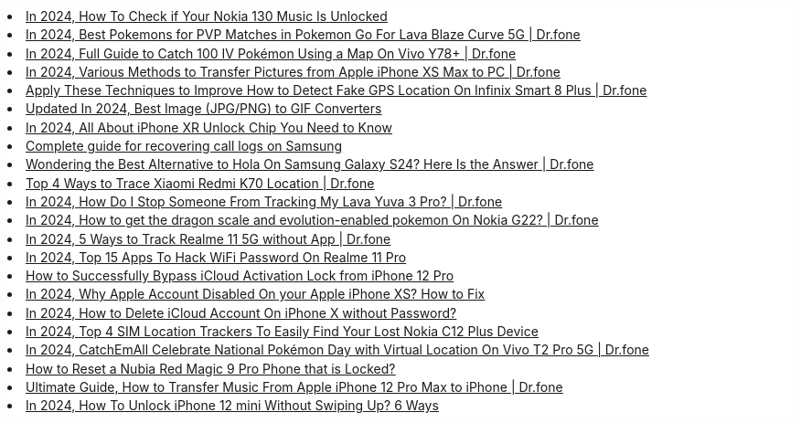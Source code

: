 <li><a href="https://sim-unlock.techidaily.com/in-2024-how-to-check-if-your-nokia-130-music-is-unlocked-by-drfone-android/"><u>In 2024, How To Check if Your Nokia 130 Music Is Unlocked</u></a></li>
<li><a href="https://android-pokemon-go.techidaily.com/in-2024-best-pokemons-for-pvp-matches-in-pokemon-go-for-lava-blaze-curve-5g-drfone-by-drfone-virtual-android/"><u>In 2024, Best Pokemons for PVP Matches in Pokemon Go For Lava Blaze Curve 5G | Dr.fone</u></a></li>
<li><a href="https://change-location.techidaily.com/in-2024-full-guide-to-catch-100-iv-pokemon-using-a-map-on-vivo-y78plus-drfone-by-drfone-virtual-android/"><u>In 2024, Full Guide to Catch 100 IV Pokémon Using a Map On Vivo Y78+ | Dr.fone</u></a></li>
<li><a href="https://iphone-transfer.techidaily.com/in-2024-various-methods-to-transfer-pictures-from-apple-iphone-xs-max-to-pc-drfone-by-drfone-transfer-from-ios/"><u>In 2024, Various Methods to Transfer Pictures from Apple iPhone XS Max to PC | Dr.fone</u></a></li>
<li><a href="https://fake-location.techidaily.com/apply-these-techniques-to-improve-how-to-detect-fake-gps-location-on-infinix-smart-8-plus-drfone-by-drfone-virtual-android/"><u>Apply These Techniques to Improve How to Detect Fake GPS Location On Infinix Smart 8 Plus | Dr.fone</u></a></li>
<li><a href="https://ai-video-editing.techidaily.com/updated-in-2024-best-image-jpgpng-to-gif-converters/"><u>Updated In 2024, Best Image (JPG/PNG) to GIF Converters</u></a></li>
<li><a href="https://sim-unlock.techidaily.com/in-2024-all-about-iphone-xr-unlock-chip-you-need-to-know-by-drfone-ios/"><u>In 2024, All About iPhone XR Unlock Chip You Need to Know</u></a></li>
<li><a href="https://phone-solutions.techidaily.com/complete-guide-for-recovering-call-logs-on-samsung-by-fonelab-android-recover-call-logs/"><u>Complete guide for recovering call logs on Samsung</u></a></li>
<li><a href="https://fake-location.techidaily.com/wondering-the-best-alternative-to-hola-on-samsung-galaxy-s24-here-is-the-answer-drfone-by-drfone-virtual-android/"><u>Wondering the Best Alternative to Hola On Samsung Galaxy S24? Here Is the Answer | Dr.fone</u></a></li>
<li><a href="https://android-location-track.techidaily.com/top-4-ways-to-trace-xiaomi-redmi-k70-location-drfone-by-drfone-virtual-android/"><u>Top 4 Ways to Trace Xiaomi Redmi K70 Location | Dr.fone</u></a></li>
<li><a href="https://android-location-track.techidaily.com/in-2024-how-do-i-stop-someone-from-tracking-my-lava-yuva-3-pro-drfone-by-drfone-virtual-android/"><u>In 2024, How Do I Stop Someone From Tracking My Lava Yuva 3 Pro? | Dr.fone</u></a></li>
<li><a href="https://android-pokemon-go.techidaily.com/in-2024-how-to-get-the-dragon-scale-and-evolution-enabled-pokemon-on-nokia-g22-drfone-by-drfone-virtual-android/"><u>In 2024, How to get the dragon scale and evolution-enabled pokemon On Nokia G22? | Dr.fone</u></a></li>
<li><a href="https://android-location-track.techidaily.com/in-2024-5-ways-to-track-realme-11-5g-without-app-drfone-by-drfone-virtual-android/"><u>In 2024, 5 Ways to Track Realme 11 5G without App | Dr.fone</u></a></li>
<li><a href="https://easy-unlock-android.techidaily.com/in-2024-top-15-apps-to-hack-wifi-password-on-realme-11-pro-by-drfone-android/"><u>In 2024, Top 15 Apps To Hack WiFi Password On Realme 11 Pro</u></a></li>
<li><a href="https://activate-lock.techidaily.com/how-to-successfully-bypass-icloud-activation-lock-from-iphone-12-pro-by-drfone-ios/"><u>How to Successfully Bypass iCloud Activation Lock from iPhone 12 Pro</u></a></li>
<li><a href="https://apple-account.techidaily.com/in-2024-why-apple-account-disabled-on-your-apple-iphone-xs-how-to-fix-by-drfone-ios/"><u>In 2024, Why Apple Account Disabled On your Apple iPhone XS? How to Fix</u></a></li>
<li><a href="https://apple-account.techidaily.com/in-2024-how-to-delete-icloud-account-on-iphone-x-without-password-by-drfone-ios/"><u>In 2024, How to Delete iCloud Account On iPhone X without Password?</u></a></li>
<li><a href="https://easy-unlock-android.techidaily.com/in-2024-top-4-sim-location-trackers-to-easily-find-your-lost-nokia-c12-plus-device-by-drfone-android/"><u>In 2024, Top 4 SIM Location Trackers To Easily Find Your Lost Nokia C12 Plus Device</u></a></li>
<li><a href="https://change-location.techidaily.com/in-2024-catchemall-celebrate-national-pokemon-day-with-virtual-location-on-vivo-t2-pro-5g-drfone-by-drfone-virtual-android/"><u>In 2024, CatchEmAll Celebrate National Pokémon Day with Virtual Location On Vivo T2 Pro 5G | Dr.fone</u></a></li>
<li><a href="https://easy-unlock-android.techidaily.com/how-to-reset-a-nubia-red-magic-9-pro-phone-that-is-locked-by-drfone-android/"><u>How to Reset a Nubia Red Magic 9 Pro Phone that is Locked?</u></a></li>
<li><a href="https://iphone-transfer.techidaily.com/ultimate-guide-how-to-transfer-music-from-apple-iphone-12-pro-max-to-iphone-drfone-by-drfone-transfer-from-ios/"><u>Ultimate Guide, How to Transfer Music From Apple iPhone 12 Pro Max to iPhone | Dr.fone</u></a></li>
<li><a href="https://ios-unlock.techidaily.com/in-2024-how-to-unlock-iphone-12-mini-without-swiping-up-6-ways-by-drfone-ios/"><u>In 2024, How To Unlock iPhone 12 mini Without Swiping Up? 6 Ways</u></a></li>